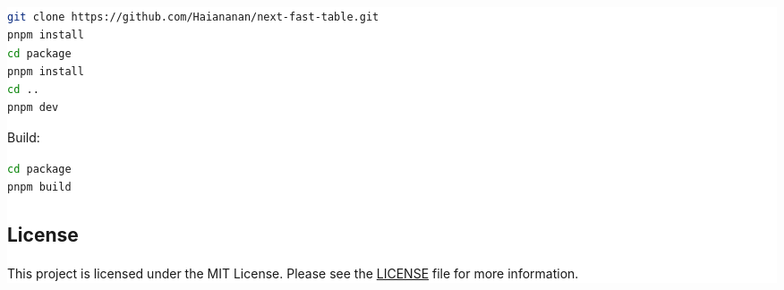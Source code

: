 ```bash
git clone https://github.com/Haiananan/next-fast-table.git
pnpm install
cd package
pnpm install
cd ..
pnpm dev
```

Build:

```bash
cd package
pnpm build
```

## License

This project is licensed under the MIT License. Please see the [LICENSE](./LICENSE) file for more information.
